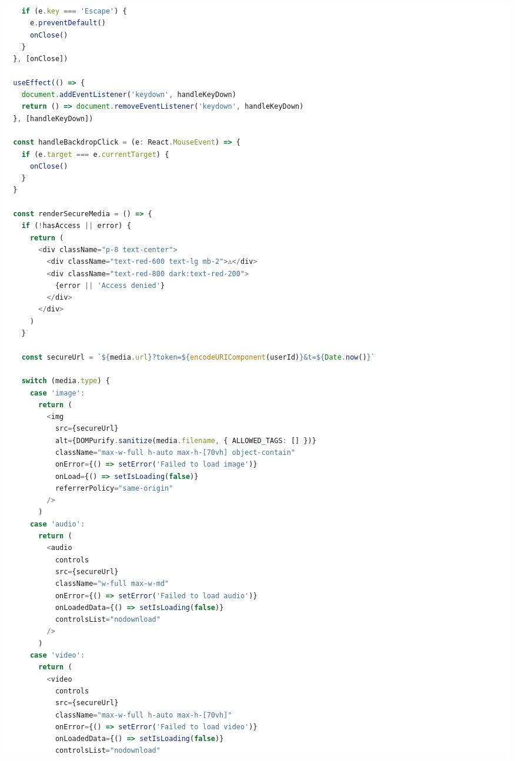 ```typescript
    if (e.key === 'Escape') {
      e.preventDefault()
      onClose()
    }
  }, [onClose])
  
  useEffect(() => {
    document.addEventListener('keydown', handleKeyDown)
    return () => document.removeEventListener('keydown', handleKeyDown)
  }, [handleKeyDown])
  
  const handleBackdropClick = (e: React.MouseEvent) => {
    if (e.target === e.currentTarget) {
      onClose()
    }
  }
  
  const renderSecureMedia = () => {
    if (!hasAccess || error) {
      return (
        <div className="p-8 text-center">
          <div className="text-red-600 text-lg mb-2">⚠️</div>
          <div className="text-red-800 dark:text-red-200">
            {error || 'Access denied'}
          </div>
        </div>
      )
    }
    
    const secureUrl = `${media.url}?token=${encodeURIComponent(userId)}&t=${Date.now()}`
    
    switch (media.type) {
      case 'image':
        return (
          <img 
            src={secureUrl}
            alt={DOMPurify.sanitize(media.filename, { ALLOWED_TAGS: [] })}
            className="max-w-full h-auto max-h-[70vh] object-contain"
            onError={() => setError('Failed to load image')}
            onLoad={() => setIsLoading(false)}
            referrerPolicy="same-origin"
          />
        )
      case 'audio':
        return (
          <audio 
            controls 
            src={secureUrl}
            className="w-full max-w-md"
            onError={() => setError('Failed to load audio')}
            onLoadedData={() => setIsLoading(false)}
            controlsList="nodownload"
          />
        )
      case 'video':
        return (
          <video 
            controls 
            src={secureUrl}
            className="max-w-full h-auto max-h-[70vh]"
            onError={() => setError('Failed to load video')}
            onLoadedData={() => setIsLoading(false)}
            controlsList="nodownload"
```